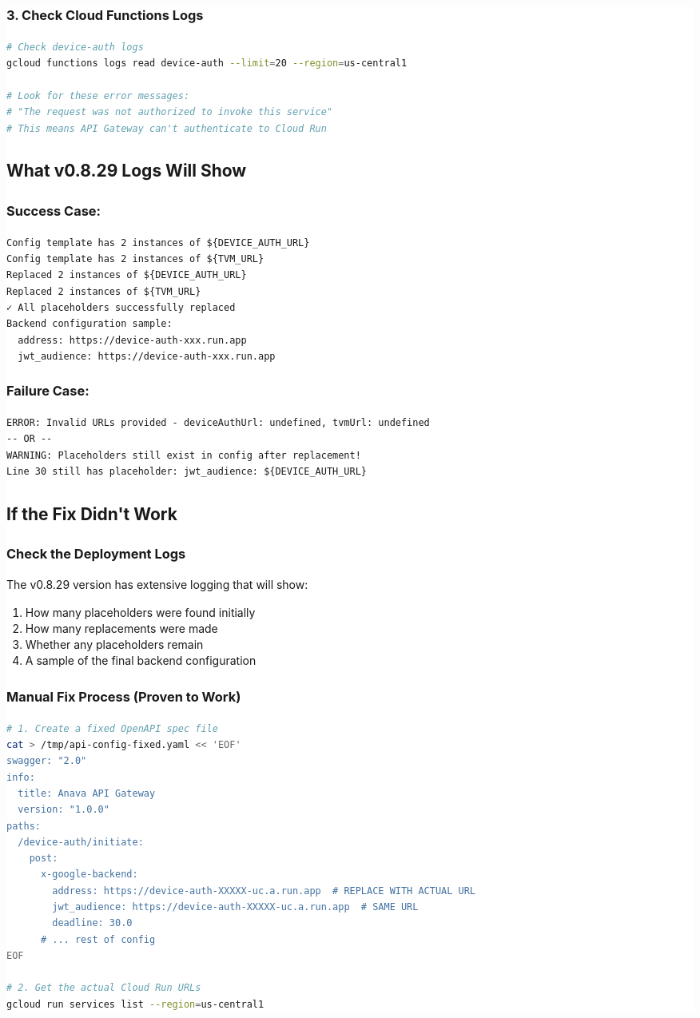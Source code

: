### 3. Check Cloud Functions Logs
```bash
# Check device-auth logs
gcloud functions logs read device-auth --limit=20 --region=us-central1

# Look for these error messages:
# "The request was not authorized to invoke this service"
# This means API Gateway can't authenticate to Cloud Run
```

## What v0.8.29 Logs Will Show

### Success Case:
```
Config template has 2 instances of ${DEVICE_AUTH_URL}
Config template has 2 instances of ${TVM_URL}
Replaced 2 instances of ${DEVICE_AUTH_URL}
Replaced 2 instances of ${TVM_URL}
✓ All placeholders successfully replaced
Backend configuration sample:
  address: https://device-auth-xxx.run.app
  jwt_audience: https://device-auth-xxx.run.app
```

### Failure Case:
```
ERROR: Invalid URLs provided - deviceAuthUrl: undefined, tvmUrl: undefined
-- OR --
WARNING: Placeholders still exist in config after replacement!
Line 30 still has placeholder: jwt_audience: ${DEVICE_AUTH_URL}
```

## If the Fix Didn't Work

### Check the Deployment Logs
The v0.8.29 version has extensive logging that will show:
1. How many placeholders were found initially
2. How many replacements were made
3. Whether any placeholders remain
4. A sample of the final backend configuration

### Manual Fix Process (Proven to Work)
```bash
# 1. Create a fixed OpenAPI spec file
cat > /tmp/api-config-fixed.yaml << 'EOF'
swagger: "2.0"
info:
  title: Anava API Gateway
  version: "1.0.0"
paths:
  /device-auth/initiate:
    post:
      x-google-backend:
        address: https://device-auth-XXXXX-uc.a.run.app  # REPLACE WITH ACTUAL URL
        jwt_audience: https://device-auth-XXXXX-uc.a.run.app  # SAME URL
        deadline: 30.0
      # ... rest of config
EOF

# 2. Get the actual Cloud Run URLs
gcloud run services list --region=us-central1

```